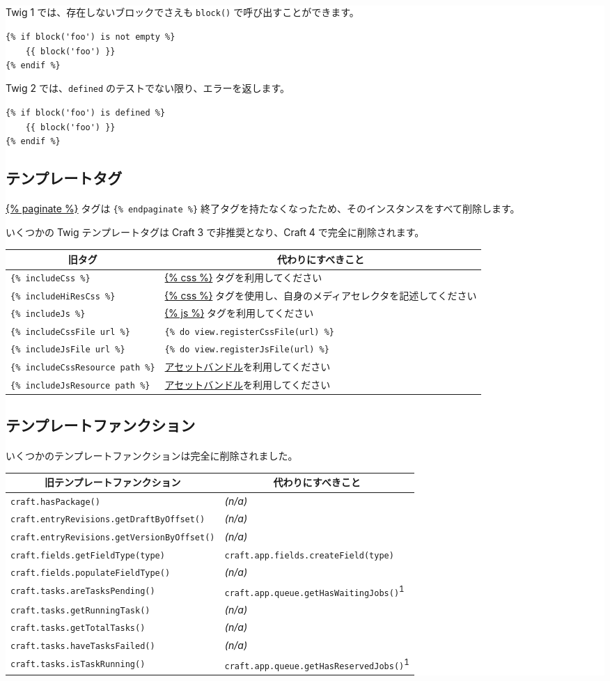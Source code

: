 Twig 1 では、存在しないブロックでさえも `block()` で呼び出すことができます。

```twig
{% if block('foo') is not empty %}
    {{ block('foo') }}
{% endif %}
```

Twig 2 では、`defined` のテストでない限り、エラーを返します。

```twig
{% if block('foo') is defined %}
    {{ block('foo') }}
{% endif %}
```

## テンプレートタグ

[{% paginate %}](dev/tags.md#paginate) タグは `{% endpaginate %}` 終了タグを持たなくなったため、そのインスタンスをすべて削除します。

いくつかの Twig テンプレートタグは Craft 3 で非推奨となり、Craft 4 で完全に削除されます。

| 旧タグ                             | 代わりにすべきこと                                                |
| ------------------------------- | -------------------------------------------------------- |
| `{% includeCss %}`              | [{% css %}](dev/tags.md#css) タグを利用してください                 |
| `{% includeHiResCss %}`         | [{% css %}](dev/tags.md#css) タグを使用し、自身のメディアセレクタを記述してください |
| `{% includeJs %}`               | [{% js %}](dev/tags.md#js) タグを利用してください                   |
| `{% includeCssFile url %}`      | `{% do view.registerCssFile(url) %}`                     |
| `{% includeJsFile url %}`       | `{% do view.registerJsFile(url) %}`                      |
| `{% includeCssResource path %}` | [アセットバンドル](extend/asset-bundles.md)を利用してください             |
| `{% includeJsResource path %}`  | [アセットバンドル](extend/asset-bundles.md)を利用してください             |

## テンプレートファンクション

いくつかのテンプレートファンクションは完全に削除されました。

| 旧テンプレートファンクション                              | 代わりにすべきこと                                          |
| ------------------------------------------- | -------------------------------------------------- |
| `craft.hasPackage()`                        | *(n/a)*                                            |
| `craft.entryRevisions.getDraftByOffset()`   | *(n/a)*                                            |
| `craft.entryRevisions.getVersionByOffset()` | *(n/a)*                                            |
| `craft.fields.getFieldType(type)`           | `craft.app.fields.createField(type)`               |
| `craft.fields.populateFieldType()`          | *(n/a)*                                            |
| `craft.tasks.areTasksPending()`             | `craft.app.queue.getHasWaitingJobs()`<sup>1</sup>  |
| `craft.tasks.getRunningTask()`              | *(n/a)*                                            |
| `craft.tasks.getTotalTasks()`               | *(n/a)*                                            |
| `craft.tasks.haveTasksFailed()`             | *(n/a)*                                            |
| `craft.tasks.isTaskRunning()`               | `craft.app.queue.getHasReservedJobs()`<sup>1</sup> |
